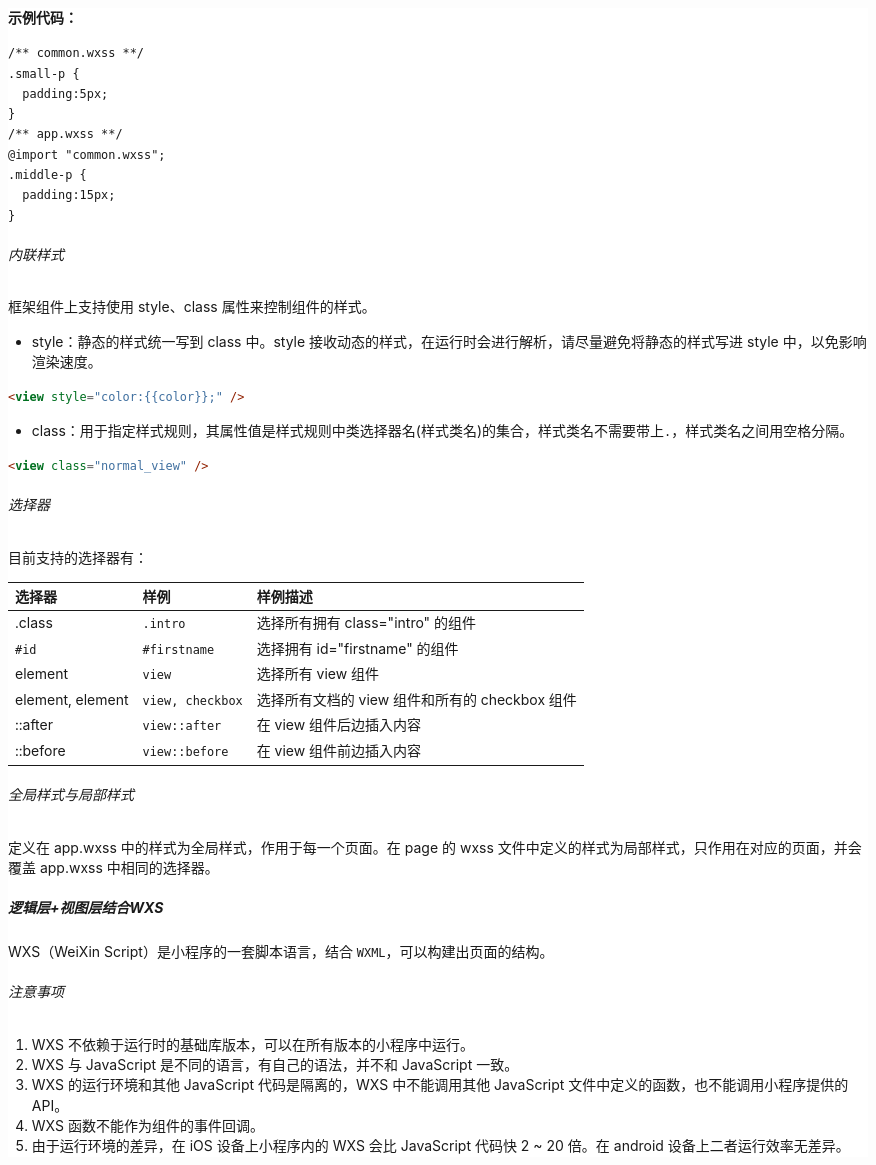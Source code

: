 **示例代码：**

```less
/** common.wxss **/
.small-p {
  padding:5px;
}
/** app.wxss **/
@import "common.wxss";
.middle-p {
  padding:15px;
}
```

###### 内联样式

框架组件上支持使用 style、class 属性来控制组件的样式。

* style：静态的样式统一写到 class 中。style 接收动态的样式，在运行时会进行解析，请尽量避免将静态的样式写进 style 中，以免影响渲染速度。

```html
<view style="color:{{color}};" />
```

* class：用于指定样式规则，其属性值是样式规则中类选择器名(样式类名)的集合，样式类名不需要带上`.`，样式类名之间用空格分隔。

```html
<view class="normal_view" />
```

###### 选择器

目前支持的选择器有：

| 选择器           | 样例             | 样例描述                                       |
| :--------------- | :--------------- | :--------------------------------------------- |
| .class           | `.intro`         | 选择所有拥有 class="intro" 的组件              |
| `#id`              | `#firstname`     | 选择拥有 id="firstname" 的组件                 |
| element          | `view`           | 选择所有 view 组件                             |
| element, element | `view, checkbox` | 选择所有文档的 view 组件和所有的 checkbox 组件 |
| ::after          | `view::after`    | 在 view 组件后边插入内容                       |
| ::before         | `view::before`   | 在 view 组件前边插入内容                       |

###### 全局样式与局部样式

定义在 app.wxss 中的样式为全局样式，作用于每一个页面。在 page 的 wxss 文件中定义的样式为局部样式，只作用在对应的页面，并会覆盖 app.wxss 中相同的选择器。

##### 逻辑层+视图层结合WXS

WXS（WeiXin Script）是小程序的一套脚本语言，结合 `WXML`，可以构建出页面的结构。

###### 注意事项

1. WXS 不依赖于运行时的基础库版本，可以在所有版本的小程序中运行。
2. WXS 与 JavaScript 是不同的语言，有自己的语法，并不和 JavaScript 一致。
3. WXS 的运行环境和其他 JavaScript 代码是隔离的，WXS 中不能调用其他 JavaScript 文件中定义的函数，也不能调用小程序提供的API。
4. WXS 函数不能作为组件的事件回调。
5. 由于运行环境的差异，在 iOS 设备上小程序内的 WXS 会比 JavaScript 代码快 2 ~ 20 倍。在 android 设备上二者运行效率无差异。
